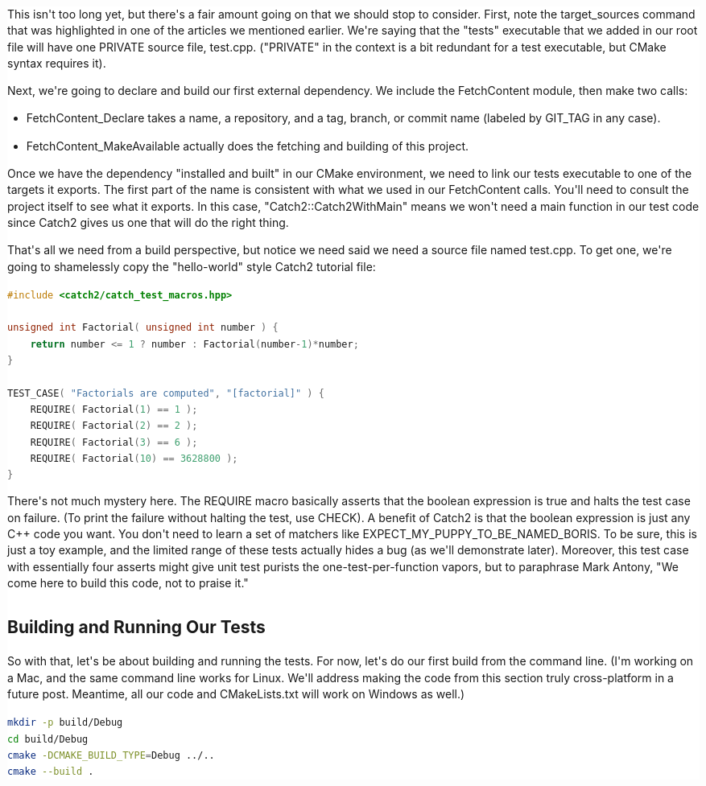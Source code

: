 This isn't too long yet, but there's a fair amount going on that we should stop to consider. First, note the target\_sources command that was highlighted in one of the articles we mentioned earlier. We're saying that the "tests" executable that we added in our root file will have one PRIVATE source file, test.cpp. ("PRIVATE" in the context is a bit redundant for a test executable, but CMake syntax requires it).

Next, we're going to declare and build our first external dependency. We include the FetchContent module, then make two calls:

- FetchContent\_Declare takes a name, a repository, and a tag, branch, or commit name (labeled by GIT\_TAG in any case).

- FetchContent\_MakeAvailable actually does the fetching and building of this project.

Once we have the dependency "installed and built" in our CMake environment, we need to link our tests executable to one of the targets it exports. The first part of the name is consistent with what we used in our FetchContent calls. You'll need to consult the project itself to see what it exports. In this case, "Catch2::Catch2WithMain" means we won't need a main function in our test code since Catch2 gives us one that will do the right thing.

That's all we need from a build perspective, but notice we need said we need a source file named test.cpp. To get one, we're going to shamelessly copy the "hello-world" style Catch2 tutorial file:

```cpp
#include <catch2/catch_test_macros.hpp>

unsigned int Factorial( unsigned int number ) {
    return number <= 1 ? number : Factorial(number-1)*number;
}

TEST_CASE( "Factorials are computed", "[factorial]" ) {
    REQUIRE( Factorial(1) == 1 );
    REQUIRE( Factorial(2) == 2 );
    REQUIRE( Factorial(3) == 6 );
    REQUIRE( Factorial(10) == 3628800 );
}
```

There's not much mystery here. The REQUIRE macro basically asserts that the boolean expression is true and halts the test case on failure. (To print the failure without halting the test, use CHECK). A benefit of Catch2 is that the boolean expression is just any C++ code you want. You don't need to learn a set of matchers like EXPECT\_MY\_PUPPY\_TO\_BE\_NAMED\_BORIS. To be sure, this is just a toy example, and the limited range of these tests actually hides a bug (as we'll demonstrate later). Moreover, this test case with essentially four asserts might give unit test purists the one-test-per-function vapors, but to paraphrase Mark Antony, "We come here to build this code, not to praise it."

## Building and Running Our Tests

So with that, let's be about building and running the tests. For now, let's do our first build from the command line. (I'm working on a Mac, and the same command line works for Linux. We'll address making the code from this section truly cross-platform in a future post. Meantime, all our code and CMakeLists.txt will work on Windows as well.)

```bash
mkdir -p build/Debug
cd build/Debug
cmake -DCMAKE_BUILD_TYPE=Debug ../.. 
cmake --build .
```
